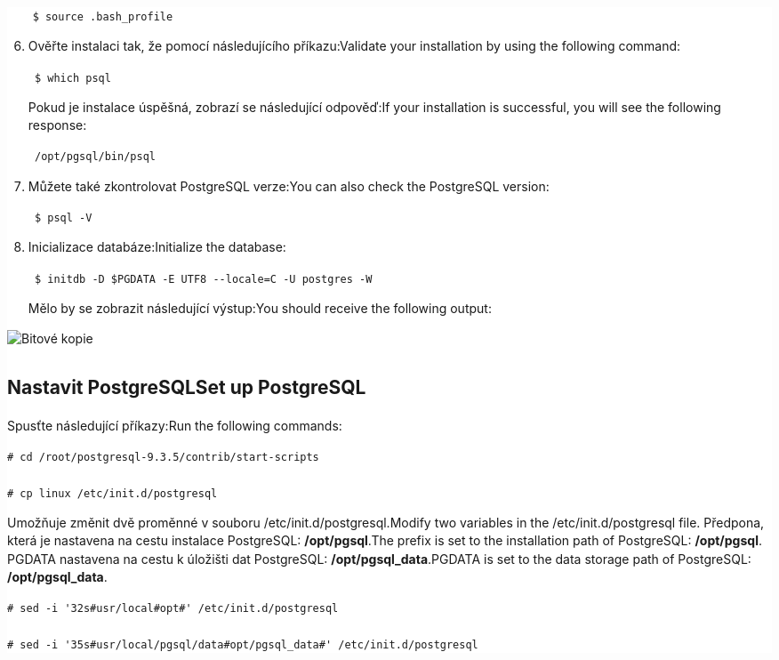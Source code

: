         $ source .bash_profile
6. <span data-ttu-id="6446e-136">Ověřte instalaci tak, že pomocí následujícího příkazu:</span><span class="sxs-lookup"><span data-stu-id="6446e-136">Validate your installation by using the following command:</span></span>
   
        $ which psql
   
    <span data-ttu-id="6446e-137">Pokud je instalace úspěšná, zobrazí se následující odpověď:</span><span class="sxs-lookup"><span data-stu-id="6446e-137">If your installation is successful, you will see the following response:</span></span>
   
        /opt/pgsql/bin/psql
7. <span data-ttu-id="6446e-138">Můžete také zkontrolovat PostgreSQL verze:</span><span class="sxs-lookup"><span data-stu-id="6446e-138">You can also check the PostgreSQL version:</span></span>
   
        $ psql -V
8. <span data-ttu-id="6446e-139">Inicializace databáze:</span><span class="sxs-lookup"><span data-stu-id="6446e-139">Initialize the database:</span></span>
   
        $ initdb -D $PGDATA -E UTF8 --locale=C -U postgres -W
   
    <span data-ttu-id="6446e-140">Mělo by se zobrazit následující výstup:</span><span class="sxs-lookup"><span data-stu-id="6446e-140">You should receive the following output:</span></span>

![Bitové kopie](./media/postgresql-install/no1.png)

## <a name="set-up-postgresql"></a><span data-ttu-id="6446e-142">Nastavit PostgreSQL</span><span class="sxs-lookup"><span data-stu-id="6446e-142">Set up PostgreSQL</span></span>


<span data-ttu-id="6446e-143">Spusťte následující příkazy:</span><span class="sxs-lookup"><span data-stu-id="6446e-143">Run the following commands:</span></span>

    # cd /root/postgresql-9.3.5/contrib/start-scripts

    # cp linux /etc/init.d/postgresql

<span data-ttu-id="6446e-144">Umožňuje změnit dvě proměnné v souboru /etc/init.d/postgresql.</span><span class="sxs-lookup"><span data-stu-id="6446e-144">Modify two variables in the /etc/init.d/postgresql file.</span></span> <span data-ttu-id="6446e-145">Předpona, která je nastavena na cestu instalace PostgreSQL: **/opt/pgsql**.</span><span class="sxs-lookup"><span data-stu-id="6446e-145">The prefix is set to the installation path of PostgreSQL: **/opt/pgsql**.</span></span> <span data-ttu-id="6446e-146">PGDATA nastavena na cestu k úložišti dat PostgreSQL: **/opt/pgsql_data**.</span><span class="sxs-lookup"><span data-stu-id="6446e-146">PGDATA is set to the data storage path of PostgreSQL: **/opt/pgsql_data**.</span></span>

    # sed -i '32s#usr/local#opt#' /etc/init.d/postgresql

    # sed -i '35s#usr/local/pgsql/data#opt/pgsql_data#' /etc/init.d/postgresql
